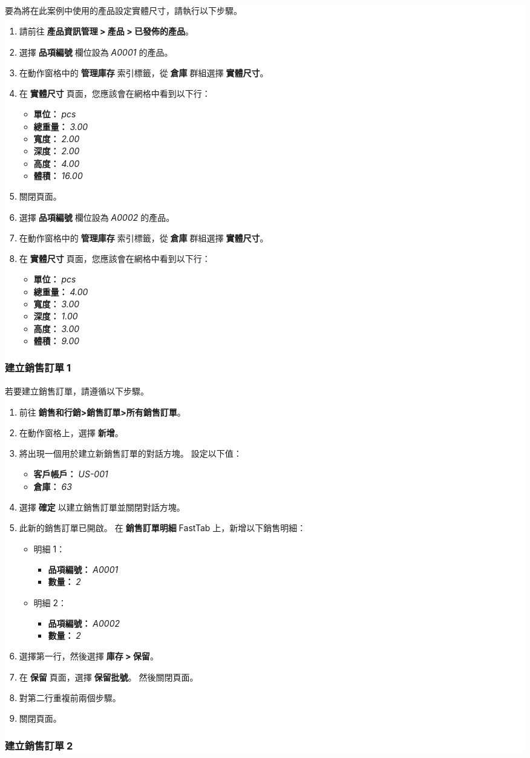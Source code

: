 要為將在此案例中使用的產品設定實體尺寸，請執行以下步驟。

1. 請前往 **產品資訊管理 \> 產品 \> 已發佈的產品**。
1. 選擇 **品項編號** 欄位設為 *A0001* 的產品。
1. 在動作窗格中的 **管理庫存** 索引標籤，從 **倉庫** 群組選擇 **實體尺寸**。
1. 在 **實體尺寸** 頁面，您應該會在網格中看到以下行：

    - **單位：** *pcs*
    - **總重量：** *3.00*
    - **寬度：** *2.00*
    - **深度：** *2.00*
    - **高度：** *4.00*
    - **體積：** *16.00*

1. 關閉頁面。
1. 選擇 **品項編號** 欄位設為 *A0002* 的產品。
1. 在動作窗格中的 **管理庫存** 索引標籤，從 **倉庫** 群組選擇 **實體尺寸**。
1. 在 **實體尺寸** 頁面，您應該會在網格中看到以下行：

    - **單位：** *pcs*
    - **總重量：** *4.00*
    - **寬度：** *3.00*
    - **深度：** *1.00*
    - **高度：** *3.00*
    - **體積：** *9.00*

### <a name="create-sales-order-1"></a>建立銷售訂單 1

若要建立銷售訂單，請遵循以下步驟。

1. 前往 **銷售和行銷\>銷售訂單\>所有銷售訂單**。
1. 在動作窗格上，選擇 **新增**。
1. 將出現一個用於建立新銷售訂單的對話方塊。 設定以下值：

    - **客戶帳戶：** *US-001*
    - **倉庫：** *63*

1. 選擇 **確定** 以建立銷售訂單並關閉對話方塊。
1. 此新的銷售訂單已開啟。 在 **銷售訂單明細** FastTab 上，新增以下銷售明細：

    - 明細 1：

        - **品項編號：** *A0001*
        - **數量：** *2*

    - 明細 2：

        - **品項編號：** *A0002*
        - **數量：** *2*

1. 選擇第一行，然後選擇 **庫存 \> 保留**。
1. 在 **保留** 頁面，選擇 **保留批號**。 然後關閉頁面。
1. 對第二行重複前兩個步驟。
1. 關閉頁面。

### <a name="create-sales-order-2"></a>建立銷售訂單 2
